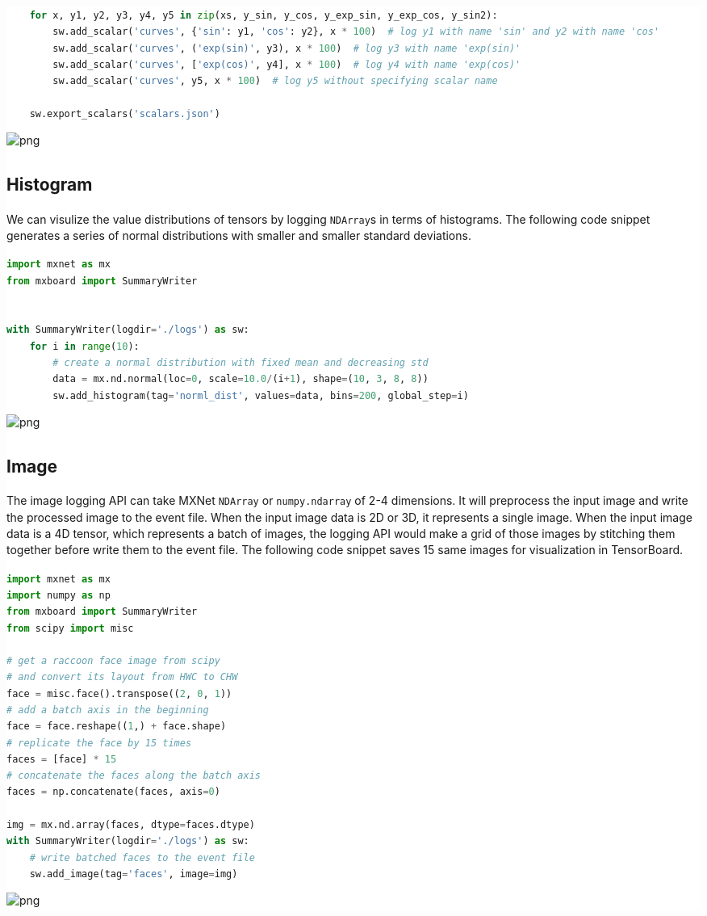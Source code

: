 ```python
    for x, y1, y2, y3, y4, y5 in zip(xs, y_sin, y_cos, y_exp_sin, y_exp_cos, y_sin2):
        sw.add_scalar('curves', {'sin': y1, 'cos': y2}, x * 100)  # log y1 with name 'sin' and y2 with name 'cos'
        sw.add_scalar('curves', ('exp(sin)', y3), x * 100)  # log y3 with name 'exp(sin)'
        sw.add_scalar('curves', ['exp(cos)', y4], x * 100)  # log y4 with name 'exp(cos)'
        sw.add_scalar('curves', y5, x * 100)  # log y5 without specifying scalar name

    sw.export_scalars('scalars.json')
```
![png](https://github.com/dmlc/web-data/blob/master/mxnet/tensorboard/doc/summary_scalars.png)


## Histogram
We can visulize the value distributions of tensors by logging `NDArray`s in terms of histograms.
The following code snippet generates a series of normal distributions with smaller and smaller standard deviations.
```python
import mxnet as mx
from mxboard import SummaryWriter


with SummaryWriter(logdir='./logs') as sw:
    for i in range(10):
        # create a normal distribution with fixed mean and decreasing std
        data = mx.nd.normal(loc=0, scale=10.0/(i+1), shape=(10, 3, 8, 8))
        sw.add_histogram(tag='norml_dist', values=data, bins=200, global_step=i)
```
![png](https://github.com/dmlc/web-data/blob/master/mxnet/tensorboard/doc/summary_histogram_norm.png)


## Image
The image logging API can take MXNet `NDArray` or `numpy.ndarray` of 2-4 dimensions.
It will preprocess the input image and write the processed image to the event file.
When the input image data is 2D or 3D, it represents a single image.
When the input image data is a 4D tensor, which represents a batch of images, the logging
API would make a grid of those images by stitching them together before write
them to the event file. The following code snippet saves 15 same images
for visualization in TensorBoard.
```python
import mxnet as mx
import numpy as np
from mxboard import SummaryWriter
from scipy import misc

# get a raccoon face image from scipy
# and convert its layout from HWC to CHW
face = misc.face().transpose((2, 0, 1))
# add a batch axis in the beginning
face = face.reshape((1,) + face.shape)
# replicate the face by 15 times
faces = [face] * 15
# concatenate the faces along the batch axis
faces = np.concatenate(faces, axis=0)

img = mx.nd.array(faces, dtype=faces.dtype)
with SummaryWriter(logdir='./logs') as sw:
    # write batched faces to the event file
    sw.add_image(tag='faces', image=img)
```
![png](https://github.com/dmlc/web-data/blob/master/mxnet/tensorboard/doc/summary_image_faces.png)
